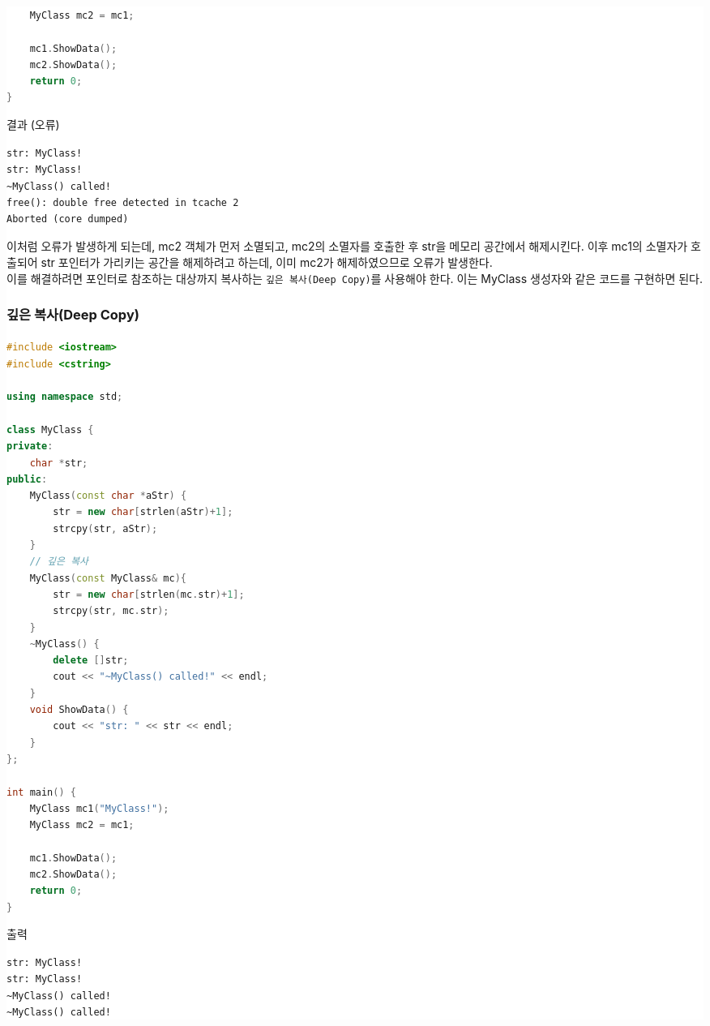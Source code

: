 ```cpp
    MyClass mc2 = mc1;

    mc1.ShowData();
    mc2.ShowData();
    return 0;
}
```

결과 (오류)
```
str: MyClass!
str: MyClass!
~MyClass() called!
free(): double free detected in tcache 2
Aborted (core dumped)
```
이처럼 오류가 발생하게 되는데, mc2 객체가 먼저 소멸되고, mc2의 소멸자를 호출한 후 str을 메모리 공간에서 해제시킨다. 이후 mc1의 소멸자가 호출되어 str 포인터가 가리키는 공간을 해제하려고 하는데, 이미 mc2가 해제하였으므로 오류가 발생한다. \
이를 해결하려면 포인터로 참조하는 대상까지 복사하는 `깊은 복사(Deep Copy)`를 사용해야 한다. 이는 MyClass 생성자와 같은 코드를 구현하면 된다.

### 깊은 복사(Deep Copy)
```cpp
#include <iostream>
#include <cstring>

using namespace std;

class MyClass {
private:
    char *str;
public:
    MyClass(const char *aStr) {
        str = new char[strlen(aStr)+1];
        strcpy(str, aStr);
    }
    // 깊은 복사
    MyClass(const MyClass& mc){
        str = new char[strlen(mc.str)+1];
        strcpy(str, mc.str);
    }
    ~MyClass() {
        delete []str;
        cout << "~MyClass() called!" << endl;
    }
    void ShowData() {
        cout << "str: " << str << endl;
    }
};

int main() {
    MyClass mc1("MyClass!");
    MyClass mc2 = mc1;

    mc1.ShowData();
    mc2.ShowData();
    return 0;
}
```
출력
```
str: MyClass!
str: MyClass!
~MyClass() called!
~MyClass() called!
```